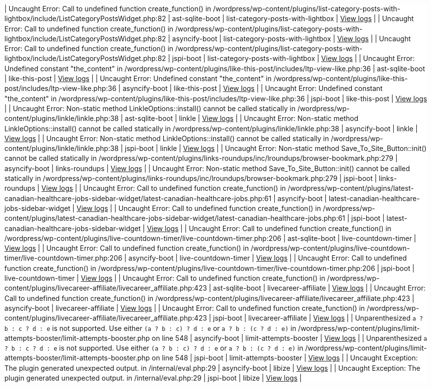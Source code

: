 | Uncaught Error: Call to undefined function create_function() in /wordpress/wp-content/plugins/list-category-posts-with-lightbox/include/ListCategoryPostsWidget.php:82 | ast-sqlite-boot | list-category-posts-with-lightbox | [View logs](/logs/plugins/l/list-category-posts-with-lightbox/error.json) |
| Uncaught Error: Call to undefined function create_function() in /wordpress/wp-content/plugins/list-category-posts-with-lightbox/include/ListCategoryPostsWidget.php:82 | asyncify-boot | list-category-posts-with-lightbox | [View logs](/logs/plugins/l/list-category-posts-with-lightbox/error.json) |
| Uncaught Error: Call to undefined function create_function() in /wordpress/wp-content/plugins/list-category-posts-with-lightbox/include/ListCategoryPostsWidget.php:82 | jspi-boot | list-category-posts-with-lightbox | [View logs](/logs/plugins/l/list-category-posts-with-lightbox/error.json) |
| Uncaught Error: Undefined constant "the_content" in /wordpress/wp-content/plugins/like-this-post/includes/ltp-view-like.php:36 | ast-sqlite-boot | like-this-post | [View logs](/logs/plugins/l/like-this-post/error.json) |
| Uncaught Error: Undefined constant "the_content" in /wordpress/wp-content/plugins/like-this-post/includes/ltp-view-like.php:36 | asyncify-boot | like-this-post | [View logs](/logs/plugins/l/like-this-post/error.json) |
| Uncaught Error: Undefined constant "the_content" in /wordpress/wp-content/plugins/like-this-post/includes/ltp-view-like.php:36 | jspi-boot | like-this-post | [View logs](/logs/plugins/l/like-this-post/error.json) |
| Uncaught Error: Non-static method LinkleOptions::install() cannot be called statically in /wordpress/wp-content/plugins/linkle/linkle.php:38 | ast-sqlite-boot | linkle | [View logs](/logs/plugins/l/linkle/error.json) |
| Uncaught Error: Non-static method LinkleOptions::install() cannot be called statically in /wordpress/wp-content/plugins/linkle/linkle.php:38 | asyncify-boot | linkle | [View logs](/logs/plugins/l/linkle/error.json) |
| Uncaught Error: Non-static method LinkleOptions::install() cannot be called statically in /wordpress/wp-content/plugins/linkle/linkle.php:38 | jspi-boot | linkle | [View logs](/logs/plugins/l/linkle/error.json) |
| Uncaught Error: Non-static method Save_To_Site_Button::init() cannot be called statically in /wordpress/wp-content/plugins/links-roundups/inc/lroundups/browser-bookmark.php:279 | asyncify-boot | links-roundups | [View logs](/logs/plugins/l/links-roundups/error.json) |
| Uncaught Error: Non-static method Save_To_Site_Button::init() cannot be called statically in /wordpress/wp-content/plugins/links-roundups/inc/lroundups/browser-bookmark.php:279 | jspi-boot | links-roundups | [View logs](/logs/plugins/l/links-roundups/error.json) |
| Uncaught Error: Call to undefined function create_function() in /wordpress/wp-content/plugins/latest-canadian-healthcare-jobs-sidebar-widget/latest-canadian-healthcare-jobs.php:61 | asyncify-boot | latest-canadian-healthcare-jobs-sidebar-widget | [View logs](/logs/plugins/l/latest-canadian-healthcare-jobs-sidebar-widget/error.json) |
| Uncaught Error: Call to undefined function create_function() in /wordpress/wp-content/plugins/latest-canadian-healthcare-jobs-sidebar-widget/latest-canadian-healthcare-jobs.php:61 | jspi-boot | latest-canadian-healthcare-jobs-sidebar-widget | [View logs](/logs/plugins/l/latest-canadian-healthcare-jobs-sidebar-widget/error.json) |
| Uncaught Error: Call to undefined function create_function() in /wordpress/wp-content/plugins/live-countdown-timer/live-countdown-timer.php:206 | ast-sqlite-boot | live-countdown-timer | [View logs](/logs/plugins/l/live-countdown-timer/error.json) |
| Uncaught Error: Call to undefined function create_function() in /wordpress/wp-content/plugins/live-countdown-timer/live-countdown-timer.php:206 | asyncify-boot | live-countdown-timer | [View logs](/logs/plugins/l/live-countdown-timer/error.json) |
| Uncaught Error: Call to undefined function create_function() in /wordpress/wp-content/plugins/live-countdown-timer/live-countdown-timer.php:206 | jspi-boot | live-countdown-timer | [View logs](/logs/plugins/l/live-countdown-timer/error.json) |
| Uncaught Error: Call to undefined function create_function() in /wordpress/wp-content/plugins/livecareer-affiliate/livecareer_affiliate.php:423 | ast-sqlite-boot | livecareer-affiliate | [View logs](/logs/plugins/l/livecareer-affiliate/error.json) |
| Uncaught Error: Call to undefined function create_function() in /wordpress/wp-content/plugins/livecareer-affiliate/livecareer_affiliate.php:423 | asyncify-boot | livecareer-affiliate | [View logs](/logs/plugins/l/livecareer-affiliate/error.json) |
| Uncaught Error: Call to undefined function create_function() in /wordpress/wp-content/plugins/livecareer-affiliate/livecareer_affiliate.php:423 | jspi-boot | livecareer-affiliate | [View logs](/logs/plugins/l/livecareer-affiliate/error.json) |
| Unparenthesized `a ? b : c ? d : e` is not supported. Use either `(a ? b : c) ? d : e` or `a ? b : (c ? d : e)` in /wordpress/wp-content/plugins/limit-attempts-booster/limit-attempts-booster.php on line 548 | asyncify-boot | limit-attempts-booster | [View logs](/logs/plugins/l/limit-attempts-booster/error.json) |
| Unparenthesized `a ? b : c ? d : e` is not supported. Use either `(a ? b : c) ? d : e` or `a ? b : (c ? d : e)` in /wordpress/wp-content/plugins/limit-attempts-booster/limit-attempts-booster.php on line 548 | jspi-boot | limit-attempts-booster | [View logs](/logs/plugins/l/limit-attempts-booster/error.json) |
| Uncaught Exception: The plugin generated unexpected output. in /internal/eval.php:29 | asyncify-boot | libize | [View logs](/logs/plugins/l/libize/error.json) |
| Uncaught Exception: The plugin generated unexpected output. in /internal/eval.php:29 | jspi-boot | libize | [View logs](/logs/plugins/l/libize/error.json) |